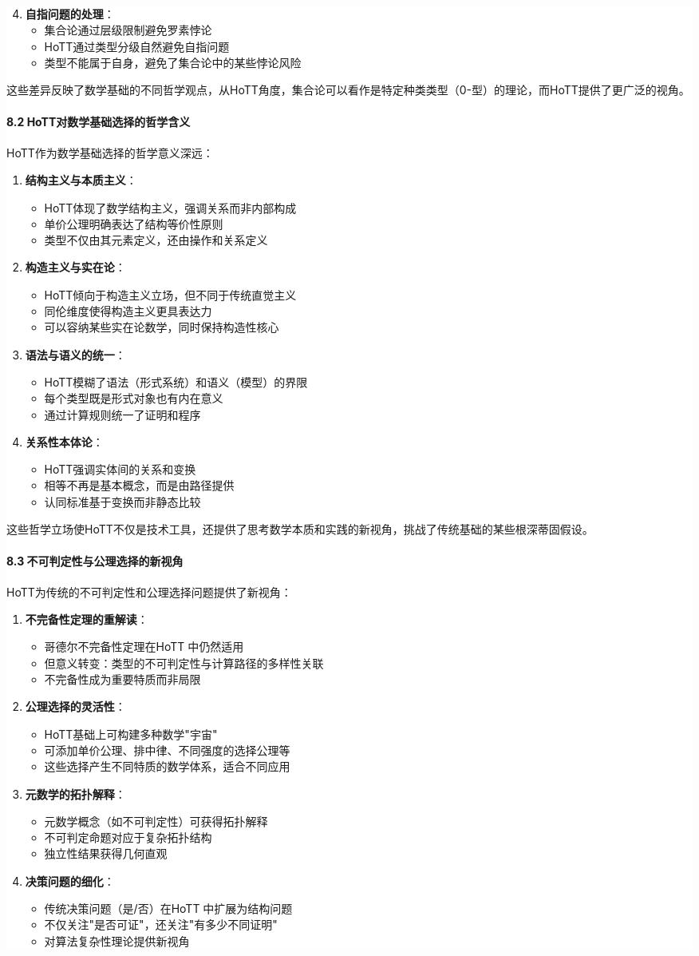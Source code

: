 4. **自指问题的处理**：
   - 集合论通过层级限制避免罗素悖论
   - HoTT通过类型分级自然避免自指问题
   - 类型不能属于自身，避免了集合论中的某些悖论风险

这些差异反映了数学基础的不同哲学观点，从HoTT角度，集合论可以看作是特定种类类型（0-型）的理论，而HoTT提供了更广泛的视角。

#### 8.2 HoTT对数学基础选择的哲学含义

HoTT作为数学基础选择的哲学意义深远：

1. **结构主义与本质主义**：
   - HoTT体现了数学结构主义，强调关系而非内部构成
   - 单价公理明确表达了结构等价性原则
   - 类型不仅由其元素定义，还由操作和关系定义

2. **构造主义与实在论**：
   - HoTT倾向于构造主义立场，但不同于传统直觉主义
   - 同伦维度使得构造主义更具表达力
   - 可以容纳某些实在论数学，同时保持构造性核心

3. **语法与语义的统一**：
   - HoTT模糊了语法（形式系统）和语义（模型）的界限
   - 每个类型既是形式对象也有内在意义
   - 通过计算规则统一了证明和程序

4. **关系性本体论**：
   - HoTT强调实体间的关系和变换
   - 相等不再是基本概念，而是由路径提供
   - 认同标准基于变换而非静态比较

这些哲学立场使HoTT不仅是技术工具，还提供了思考数学本质和实践的新视角，挑战了传统基础的某些根深蒂固假设。

#### 8.3 不可判定性与公理选择的新视角

HoTT为传统的不可判定性和公理选择问题提供了新视角：

1. **不完备性定理的重解读**：
   - 哥德尔不完备性定理在HoTT 中仍然适用
   - 但意义转变：类型的不可判定性与计算路径的多样性关联
   - 不完备性成为重要特质而非局限

2. **公理选择的灵活性**：
   - HoTT基础上可构建多种数学"宇宙"
   - 可添加单价公理、排中律、不同强度的选择公理等
   - 这些选择产生不同特质的数学体系，适合不同应用

3. **元数学的拓扑解释**：
   - 元数学概念（如不可判定性）可获得拓扑解释
   - 不可判定命题对应于复杂拓扑结构
   - 独立性结果获得几何直观

4. **决策问题的细化**：
   - 传统决策问题（是/否）在HoTT 中扩展为结构问题
   - 不仅关注"是否可证"，还关注"有多少不同证明"
   - 对算法复杂性理论提供新视角
